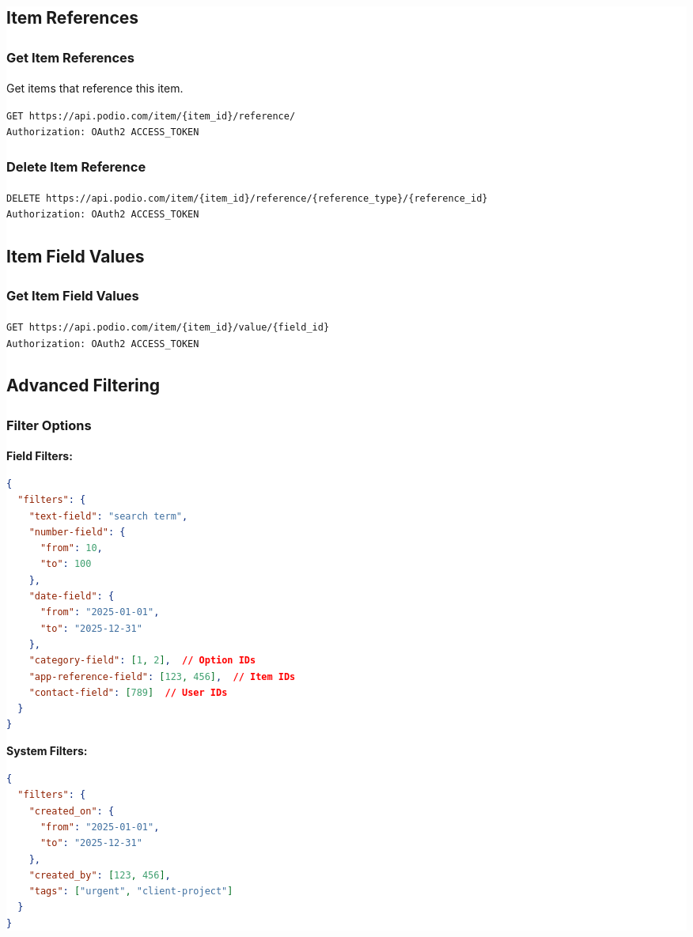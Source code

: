 ## Item References

### Get Item References
Get items that reference this item.

```http
GET https://api.podio.com/item/{item_id}/reference/
Authorization: OAuth2 ACCESS_TOKEN
```

### Delete Item Reference
```http
DELETE https://api.podio.com/item/{item_id}/reference/{reference_type}/{reference_id}
Authorization: OAuth2 ACCESS_TOKEN
```

## Item Field Values

### Get Item Field Values
```http
GET https://api.podio.com/item/{item_id}/value/{field_id}
Authorization: OAuth2 ACCESS_TOKEN
```

## Advanced Filtering

### Filter Options

**Field Filters:**
```json
{
  "filters": {
    "text-field": "search term",
    "number-field": {
      "from": 10,
      "to": 100
    },
    "date-field": {
      "from": "2025-01-01",
      "to": "2025-12-31"
    },
    "category-field": [1, 2],  // Option IDs
    "app-reference-field": [123, 456],  // Item IDs
    "contact-field": [789]  // User IDs
  }
}
```

**System Filters:**
```json
{
  "filters": {
    "created_on": {
      "from": "2025-01-01",
      "to": "2025-12-31"
    },
    "created_by": [123, 456],
    "tags": ["urgent", "client-project"]
  }
}
```
